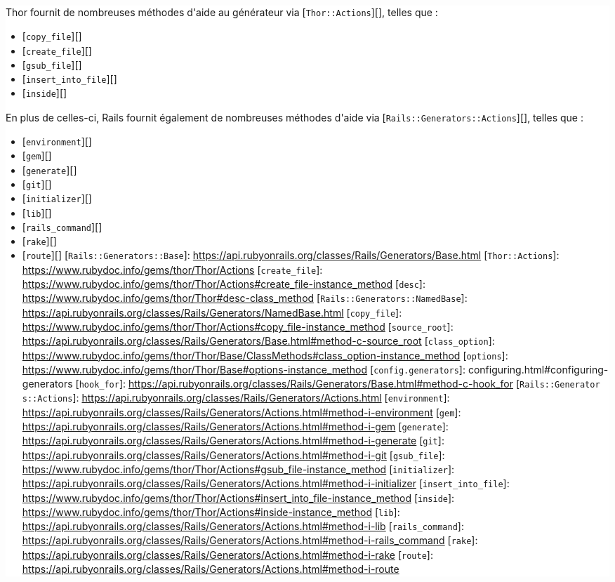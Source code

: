 Thor fournit de nombreuses méthodes d'aide au générateur via [`Thor::Actions`][], telles que :

* [`copy_file`][]
* [`create_file`][]
* [`gsub_file`][]
* [`insert_into_file`][]
* [`inside`][]

En plus de celles-ci, Rails fournit également de nombreuses méthodes d'aide via [`Rails::Generators::Actions`][], telles que :

* [`environment`][]
* [`gem`][]
* [`generate`][]
* [`git`][]
* [`initializer`][]
* [`lib`][]
* [`rails_command`][]
* [`rake`][]
* [`route`][]
[`Rails::Generators::Base`]: https://api.rubyonrails.org/classes/Rails/Generators/Base.html
[`Thor::Actions`]: https://www.rubydoc.info/gems/thor/Thor/Actions
[`create_file`]: https://www.rubydoc.info/gems/thor/Thor/Actions#create_file-instance_method
[`desc`]: https://www.rubydoc.info/gems/thor/Thor#desc-class_method
[`Rails::Generators::NamedBase`]: https://api.rubyonrails.org/classes/Rails/Generators/NamedBase.html
[`copy_file`]: https://www.rubydoc.info/gems/thor/Thor/Actions#copy_file-instance_method
[`source_root`]: https://api.rubyonrails.org/classes/Rails/Generators/Base.html#method-c-source_root
[`class_option`]: https://www.rubydoc.info/gems/thor/Thor/Base/ClassMethods#class_option-instance_method
[`options`]: https://www.rubydoc.info/gems/thor/Thor/Base#options-instance_method
[`config.generators`]: configuring.html#configuring-generators
[`hook_for`]: https://api.rubyonrails.org/classes/Rails/Generators/Base.html#method-c-hook_for
[`Rails::Generators::Actions`]: https://api.rubyonrails.org/classes/Rails/Generators/Actions.html
[`environment`]: https://api.rubyonrails.org/classes/Rails/Generators/Actions.html#method-i-environment
[`gem`]: https://api.rubyonrails.org/classes/Rails/Generators/Actions.html#method-i-gem
[`generate`]: https://api.rubyonrails.org/classes/Rails/Generators/Actions.html#method-i-generate
[`git`]: https://api.rubyonrails.org/classes/Rails/Generators/Actions.html#method-i-git
[`gsub_file`]: https://www.rubydoc.info/gems/thor/Thor/Actions#gsub_file-instance_method
[`initializer`]: https://api.rubyonrails.org/classes/Rails/Generators/Actions.html#method-i-initializer
[`insert_into_file`]: https://www.rubydoc.info/gems/thor/Thor/Actions#insert_into_file-instance_method
[`inside`]: https://www.rubydoc.info/gems/thor/Thor/Actions#inside-instance_method
[`lib`]: https://api.rubyonrails.org/classes/Rails/Generators/Actions.html#method-i-lib
[`rails_command`]: https://api.rubyonrails.org/classes/Rails/Generators/Actions.html#method-i-rails_command
[`rake`]: https://api.rubyonrails.org/classes/Rails/Generators/Actions.html#method-i-rake
[`route`]: https://api.rubyonrails.org/classes/Rails/Generators/Actions.html#method-i-route


[scaffold]: https://github.com/rails/rails/blob/main/railties/lib/rails/generators/rails/scaffold_controller/templates/controller.rb.tt
[scaffold]: https://github.com/rails/rails/tree/main/railties/lib/rails/generators/erb/scaffold/templates